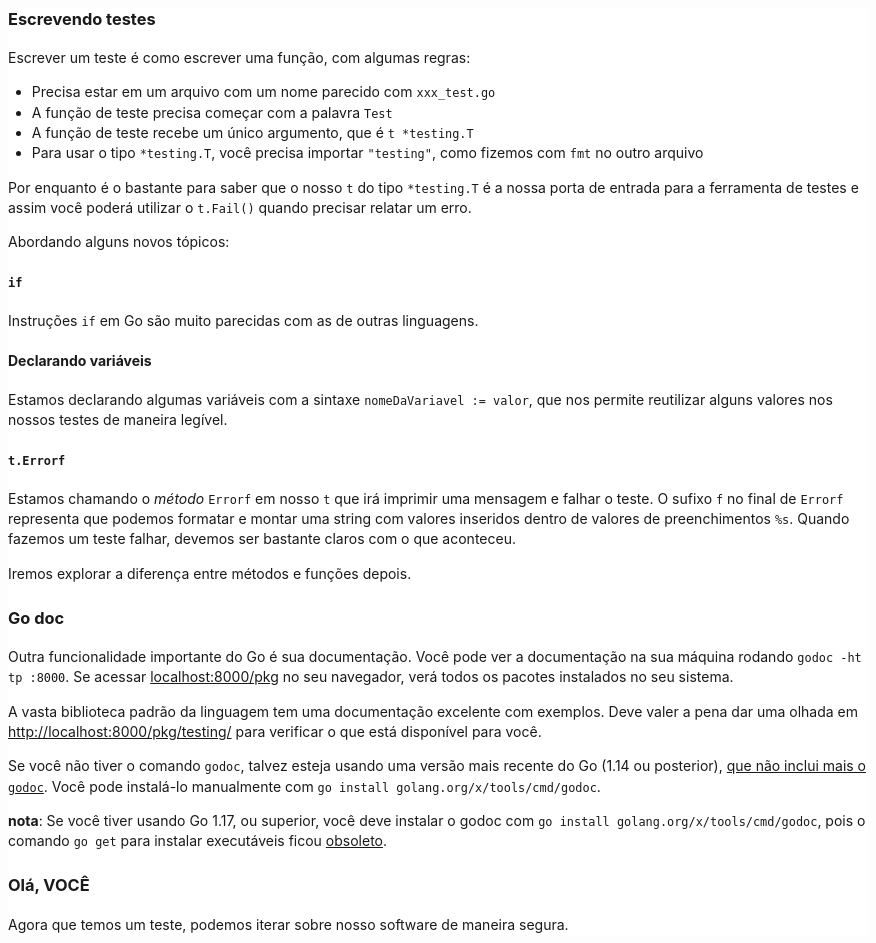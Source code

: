 ### Escrevendo testes

Escrever um teste é como escrever uma função, com algumas regras:

- Precisa estar em um arquivo com um nome parecido com `xxx_test.go`
- A função de teste precisa começar com a palavra `Test`
- A função de teste recebe um único argumento, que é `t *testing.T`
- Para usar o tipo `*testing.T`, você precisa importar `"testing"`, como fizemos com `fmt` no outro arquivo

Por enquanto é o bastante para saber que o nosso `t` do tipo `*testing.T` é a nossa porta de entrada para a ferramenta de testes e assim você poderá utilizar o `t.Fail()` quando precisar relatar um erro.

Abordando alguns novos tópicos:

#### `if`

Instruções `if` em Go são muito parecidas com as de outras linguagens.

#### Declarando variáveis

Estamos declarando algumas variáveis com a sintaxe `nomeDaVariavel := valor`, que nos permite reutilizar alguns valores nos nossos testes de maneira legível.

#### `t.Errorf`

Estamos chamando o _método_ `Errorf` em nosso `t` que irá imprimir uma mensagem e falhar o teste. O sufixo `f` no final de `Errorf` representa que podemos formatar e montar uma string com valores inseridos dentro de valores de preenchimentos `%s`. Quando fazemos um teste falhar, devemos ser bastante claros com o que aconteceu.

Iremos explorar a diferença entre métodos e funções depois.

### Go doc

Outra funcionalidade importante do Go é sua documentação. Você pode ver a documentação na sua máquina rodando `godoc -http :8000`. Se acessar [localhost:8000/pkg](http://localhost:8000/pkg) no seu navegador, verá todos os pacotes instalados no seu sistema.

A vasta biblioteca padrão da linguagem tem uma documentação excelente com exemplos. Deve valer a pena dar uma olhada em [http://localhost:8000/pkg/testing/](http://localhost:8000/pkg/testing/) para verificar o que está disponível para você.

Se você não tiver o comando `godoc`, talvez esteja usando uma versão mais recente do Go (1.14 ou posterior), [que não inclui mais o `godoc`](https://golang.org/doc/go1.14#godoc). Você pode instalá-lo manualmente com `go install golang.org/x/tools/cmd/godoc`.

**nota**: Se você tiver usando Go 1.17, ou superior, você deve instalar o godoc com `go install golang.org/x/tools/cmd/godoc`, pois o comando `go get` para instalar executáveis ficou [obsoleto](https://golang.org/doc/go-get-install-deprecation).

### Olá, VOCÊ

Agora que temos um teste, podemos iterar sobre nosso software de maneira segura.
